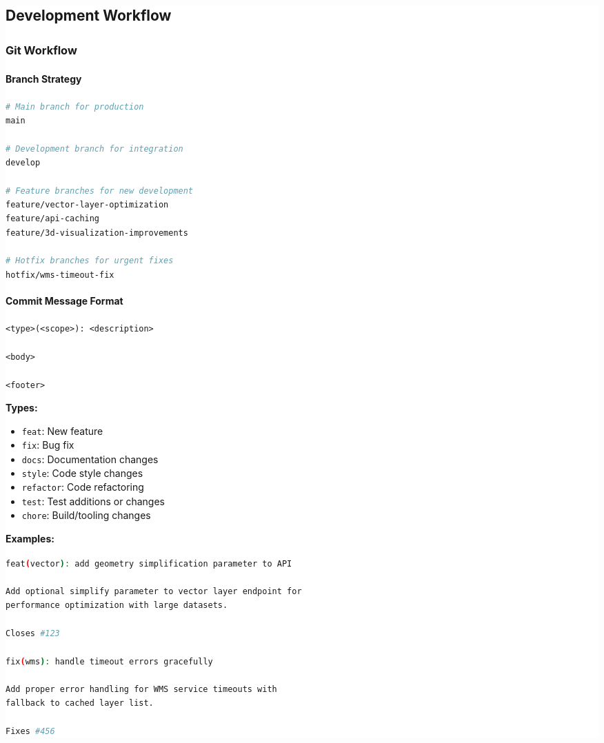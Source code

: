 ## Development Workflow

### Git Workflow

#### Branch Strategy

```bash
# Main branch for production
main

# Development branch for integration
develop

# Feature branches for new development
feature/vector-layer-optimization
feature/api-caching
feature/3d-visualization-improvements

# Hotfix branches for urgent fixes
hotfix/wms-timeout-fix
```

#### Commit Message Format

```
<type>(<scope>): <description>

<body>

<footer>
```

**Types:**
- `feat`: New feature
- `fix`: Bug fix
- `docs`: Documentation changes
- `style`: Code style changes
- `refactor`: Code refactoring
- `test`: Test additions or changes
- `chore`: Build/tooling changes

**Examples:**
```bash
feat(vector): add geometry simplification parameter to API

Add optional simplify parameter to vector layer endpoint for
performance optimization with large datasets.

Closes #123

fix(wms): handle timeout errors gracefully

Add proper error handling for WMS service timeouts with
fallback to cached layer list.

Fixes #456
```
